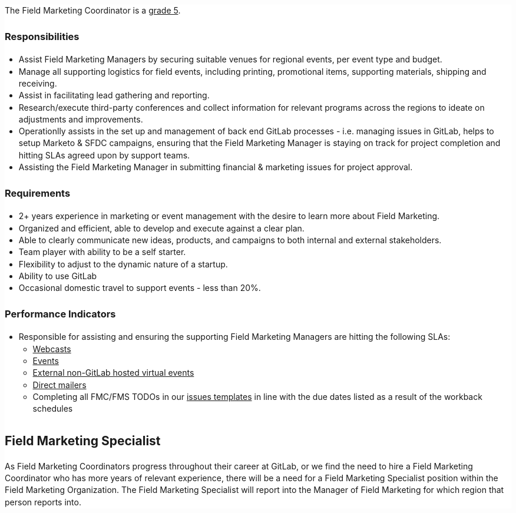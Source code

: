 The Field Marketing Coordinator is a [grade 5](https://about.gitlab.com/handbook/total-rewards/compensation/compensation-calculator/#gitlab-job-grades).

### Responsibilities

- Assist Field Marketing Managers by securing suitable venues for regional events, per event type and budget.
- Manage all supporting logistics for field events, including printing, promotional items, supporting materials, shipping and receiving.
- Assist in facilitating lead gathering and reporting.
- Research/execute third-party conferences and collect information for relevant programs across the regions to ideate on adjustments and improvements.
- Operationlly assists in the set up and management of back end GitLab processes - i.e. managing issues in GitLab, helps to setup Marketo & SFDC campaigns, ensuring that the Field Marketing Manager is staying on track for project completion and hitting SLAs agreed upon by support teams.
- Assisting the Field Marketing Manager in submitting financial & marketing issues for project approval.

### Requirements

- 2+ years experience in marketing or event management with the desire to learn more about Field Marketing.
- Organized and efficient, able to develop and execute against a clear plan.
- Able to clearly communicate new ideas, products, and campaigns to both internal and external stakeholders.
- Team player with ability to be a self starter.
- Flexibility to adjust to the dynamic nature of a startup.
- Ability to use GitLab
- Occasional domestic travel to support events - less than 20%.

### Performance Indicators
- Responsible for assisting and ensuring the supporting Field Marketing Managers are hitting the following SLAs:
   - [Webcasts](https://about.gitlab.com/handbook/marketing/virtual-events/webcasts/)
   - [Events](https://about.gitlab.com/handbook/marketing/virtual-events/)
   - [External non-GitLab hosted virtual events](https://about.gitlab.com/handbook/marketing/virtual-events/external-virtual-events/)
   - [Direct mailers](https://about.gitlab.com/handbook/marketing/demand-generation/campaigns/direct-mail/)
   - Completing all FMC/FMS TODOs in our [issues templates](https://gitlab.com/gitlab-com/marketing/field-marketing/-/tree/master/.gitlab/issue_templates) in line with the due dates listed as a result of the workback schedules

## Field Marketing Specialist

As Field Marketing Coordinators progress throughout their career at GitLab, or we find the need to hire a Field Marketing Coordinator who has more years of relevant experience, there will be a need for a Field Marketing Specialist position within the Field Marketing Organization. The Field Marketing Specialist will report into the Manager of Field Marketing for which region that person reports into.
